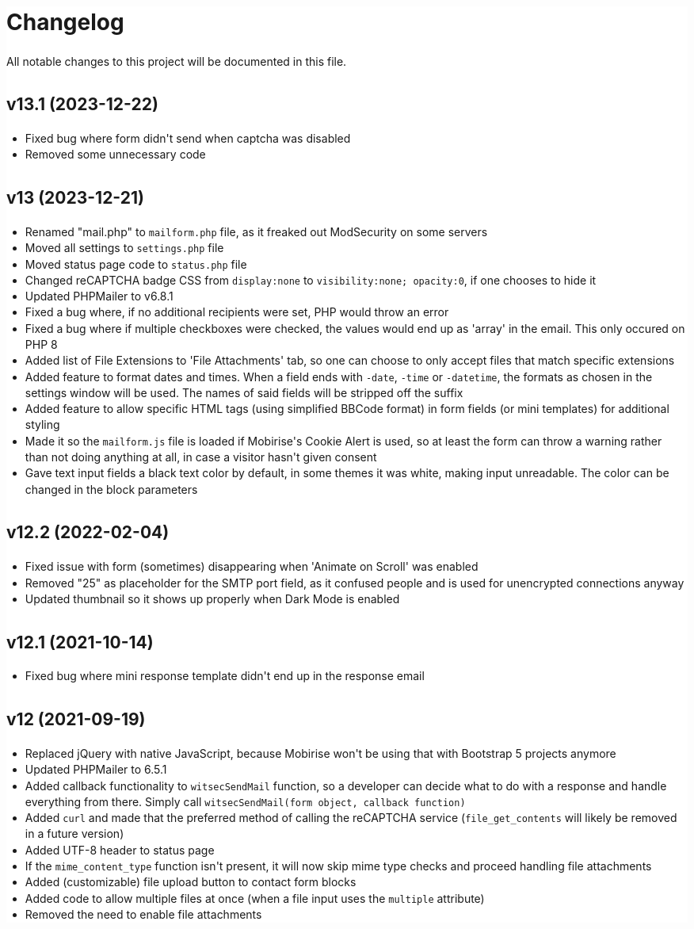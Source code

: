 # Changelog

All notable changes to this project will be documented in this file.

## v13.1 (2023-12-22)

- Fixed bug where form didn't send when captcha was disabled
- Removed some unnecessary code

## v13 (2023-12-21)

- Renamed "mail.php" to `mailform.php` file, as it freaked out ModSecurity on some servers
- Moved all settings to `settings.php` file
- Moved status page code to `status.php` file
- Changed reCAPTCHA badge CSS from `display:none` to `visibility:none; opacity:0`, if one chooses to hide it
- Updated PHPMailer to v6.8.1
- Fixed a bug where, if no additional recipients were set, PHP would throw an error
- Fixed a bug where if multiple checkboxes were checked, the values would end up as 'array' in the email. This only occured on PHP 8
- Added list of File Extensions to 'File Attachments' tab, so one can choose to only accept files that match specific extensions
- Added feature to format dates and times. When a field ends with `-date`, `-time` or `-datetime`, the formats as chosen in the settings window will be used. The names of said fields will be stripped off the suffix
- Added feature to allow specific HTML tags (using simplified BBCode format) in form fields (or mini templates) for additional styling
- Made it so the `mailform.js` file is loaded if Mobirise's Cookie Alert is used, so at least the form can throw a warning rather than not doing anything at all, in case a visitor hasn't given consent
- Gave text input fields a black text color by default, in some themes it was white, making input unreadable. The color can be changed in the block parameters

## v12.2 (2022-02-04)

- Fixed issue with form (sometimes) disappearing when 'Animate on Scroll' was enabled
- Removed "25" as placeholder for the SMTP port field, as it confused people and is used for unencrypted connections anyway
- Updated thumbnail so it shows up properly when Dark Mode is enabled

## v12.1 (2021-10-14)

- Fixed bug where mini response template didn't end up in the response email

## v12 (2021-09-19)

- Replaced jQuery with native JavaScript, because Mobirise won't be using that with Bootstrap 5 projects anymore
- Updated PHPMailer to 6.5.1
- Added callback functionality to `witsecSendMail` function, so a developer can decide what to do with a response and handle everything from there. Simply call `witsecSendMail(form object, callback function)`
- Added `curl` and made that the preferred method of calling the reCAPTCHA service (`file_get_contents` will likely be removed in a future version)
- Added UTF-8 header to status page
- If the `mime_content_type` function isn't present, it will now skip mime type checks and proceed handling file attachments
- Added (customizable) file upload button to contact form blocks
- Added code to allow multiple files at once (when a file input uses the `multiple` attribute)
- Removed the need to enable file attachments
